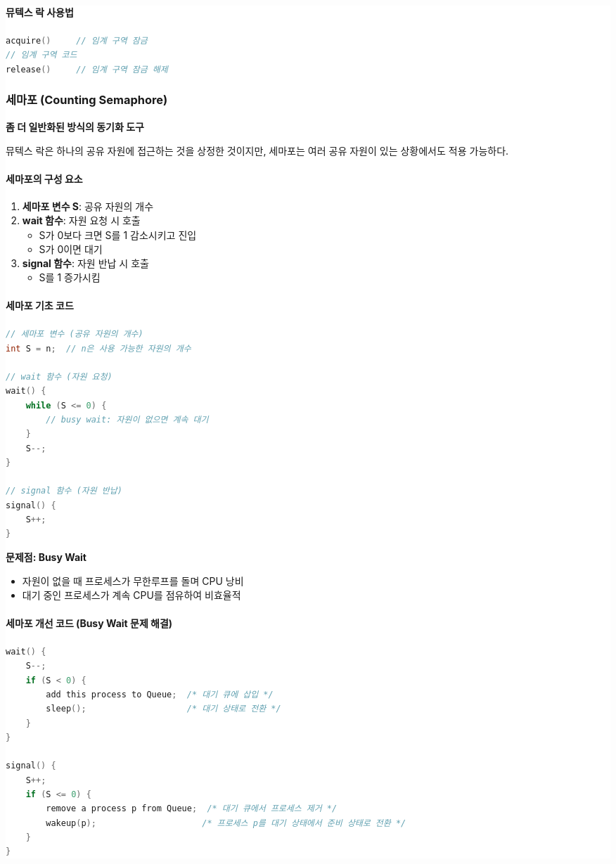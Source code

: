 #### 뮤텍스 락 사용법

```c
acquire()     // 임계 구역 잠금
// 임계 구역 코드
release()     // 임계 구역 잠금 해제
```

### 세마포 (Counting Semaphore)

**좀 더 일반화된 방식의 동기화 도구**

뮤텍스 락은 하나의 공유 자원에 접근하는 것을 상정한 것이지만, 세마포는 여러 공유 자원이 있는 상황에서도 적용 가능하다.

#### 세마포의 구성 요소

1. **세마포 변수 S**: 공유 자원의 개수
2. **wait 함수**: 자원 요청 시 호출
   - S가 0보다 크면 S를 1 감소시키고 진입
   - S가 0이면 대기
3. **signal 함수**: 자원 반납 시 호출
   - S를 1 증가시킴

#### 세마포 기초 코드

```c
// 세마포 변수 (공유 자원의 개수)
int S = n;  // n은 사용 가능한 자원의 개수

// wait 함수 (자원 요청)
wait() {
    while (S <= 0) {
        // busy wait: 자원이 없으면 계속 대기
    }
    S--;
}

// signal 함수 (자원 반납)
signal() {
    S++;
}
```

**문제점: Busy Wait**

- 자원이 없을 때 프로세스가 무한루프를 돌며 CPU 낭비
- 대기 중인 프로세스가 계속 CPU를 점유하여 비효율적

#### 세마포 개선 코드 (Busy Wait 문제 해결)

```c
wait() {
    S--;
    if (S < 0) {
        add this process to Queue;  /* 대기 큐에 삽입 */
        sleep();                    /* 대기 상태로 전환 */
    }
}

signal() {
    S++;
    if (S <= 0) {
        remove a process p from Queue;  /* 대기 큐에서 프로세스 제거 */
        wakeup(p);                     /* 프로세스 p를 대기 상태에서 준비 상태로 전환 */
    }
}
```
